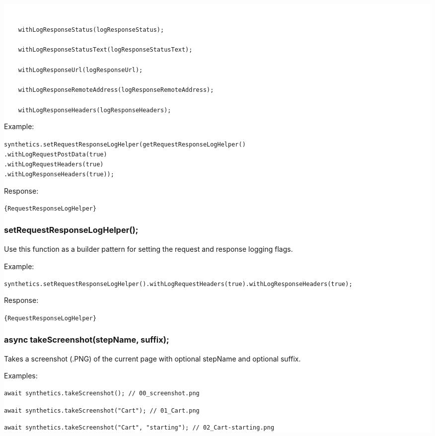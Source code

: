 ```

        
    withLogResponseStatus(logResponseStatus);
    
    withLogResponseStatusText(logResponseStatusText);
   
    withLogResponseUrl(logResponseUrl);
 
    withLogResponseRemoteAddress(logResponseRemoteAddress);
    
    withLogResponseHeaders(logResponseHeaders);
```

Example:

```
synthetics.setRequestResponseLogHelper(getRequestResponseLogHelper()
.withLogRequestPostData(true)
.withLogRequestHeaders(true)
.withLogResponseHeaders(true));
```

Response:

```
{RequestResponseLogHelper}
```

### setRequestResponseLogHelper\(\);<a name="CloudWatch_Synthetics_Library_setRequestResponseLogHelper"></a>

Use this function as a builder pattern for setting the request and response logging flags\.

Example:

```
synthetics.setRequestResponseLogHelper().withLogRequestHeaders(true).withLogResponseHeaders(true);
```

Response:

```
{RequestResponseLogHelper}
```

### async takeScreenshot\(stepName, suffix\);<a name="CloudWatch_Synthetics_Library_takeScreenshot"></a>

Takes a screenshot \(\.PNG\) of the current page with optional stepName and optional suffix\.

Examples:

```
await synthetics.takeScreenshot(); // 00_screenshot.png
```

```
await synthetics.takeScreenshot("Cart"); // 01_Cart.png
```

```
await synthetics.takeScreenshot("Cart", "starting"); // 02_Cart-starting.png
```